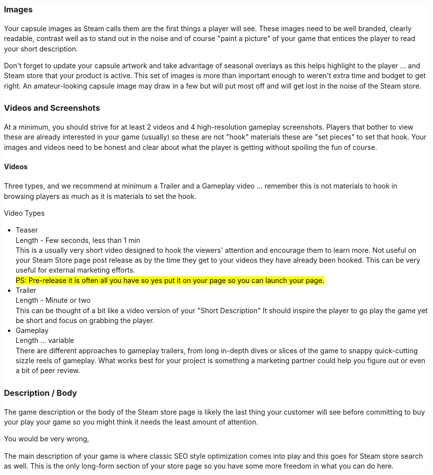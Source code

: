 ### Images

Your capsule images as Steam calls them are the first things a player will see. These images need to be well branded, clearly readable, contrast well as to stand out in the noise and of course "paint a picture" of your game that entices the player to read your short description.

Don't forget to update your capsule artwork and take advantage of seasonal overlays as this helps highlight to the player ... and Steam store that your product is active. This set of images is more than important enough to weren't extra time and budget to get right. An amateur-looking capsule image may draw in a few but will put most off and will get lost in the noise of the Steam store.

### Videos and Screenshots

At a minimum, you should strive for at least 2 videos and 4 high-resolution gameplay screenshots. Players that bother to view these are already interested in your game (usually) so these are not "hook" materials these are "set pieces" to set that hook. Your images and videos need to be honest and clear about what the player is getting without spoiling the fun of course.

#### Videos

Three types, and we recommend at minimum a Trailer and a Gameplay video ... remember this is not materials to hook in browsing players as much as it is materials to set the hook.

Video Types

* Teaser\
  Length - Few seconds, less than 1 min\
  This is a usually very short video designed to hook the viewers' attention and encourage them to learn more. Not useful on your Steam Store page post release as by the time they get to your videos they have already been hooked. This can be very useful for external marketing efforts.\
  <mark style="background-color:yellow;">PS: Pre-release it is often all you have so yes put it on your page so you can launch your page.</mark>
* Trailer\
  Length - Minute or two\
  This can be thought of a bit like a video version of your "Short Description" It should inspire the player to go play the game yet be short and focus on grabbing the player.
* Gameplay\
  Length ... variable\
  There are different approaches to gameplay trailers, from long in-depth dives or slices of the game to snappy quick-cutting sizzle reels of gameplay. What works best for your project is something a marketing partner could help you figure out or even a bit of peer review.

### Description / Body

The game description or the body of the Steam store page is likely the last thing your customer will see before committing to buy your play your game so you might think it needs the least amount of attention.

You would be very wrong,

The main description of your game is where classic SEO style optimization comes into play and this goes for Steam store search as well. This is the only long-form section of your store page so you have some more freedom in what you can do here.
